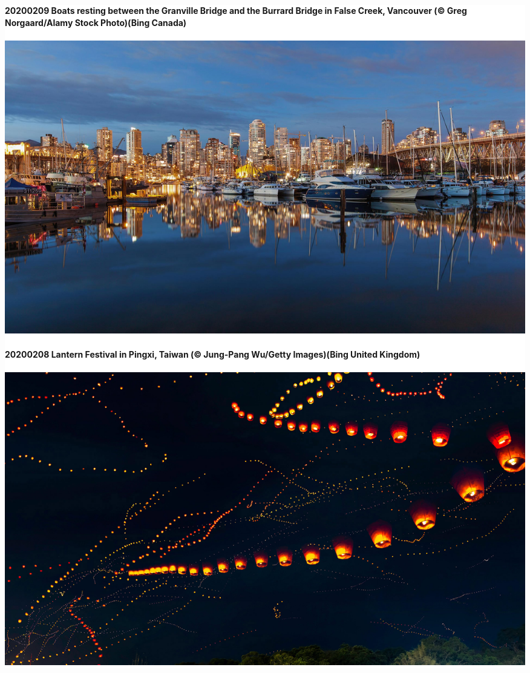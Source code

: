 #### 20200209 Boats resting between the Granville Bridge and the Burrard Bridge in False Creek, Vancouver (© Greg Norgaard/Alamy Stock Photo)(Bing Canada)

![](20200209_GranvilleBoats_1920x1080.jpg)

#### 20200208 Lantern Festival in Pingxi, Taiwan (© Jung-Pang Wu/Getty Images)(Bing United Kingdom)

![](20200208_PingxiLantern_1920x1080.jpg)
